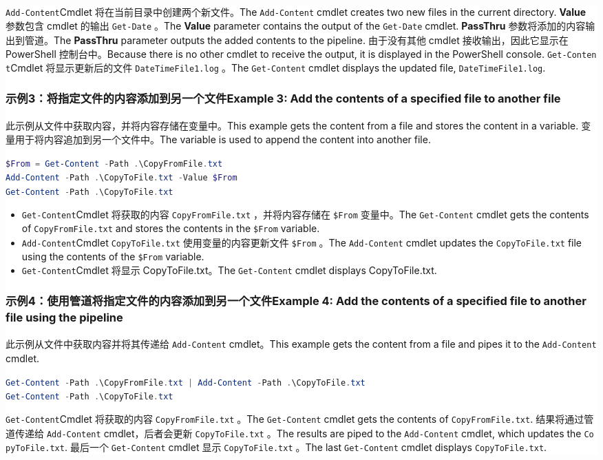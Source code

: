 <span data-ttu-id="6b5fe-120">`Add-Content`Cmdlet 将在当前目录中创建两个新文件。</span><span class="sxs-lookup"><span data-stu-id="6b5fe-120">The `Add-Content` cmdlet creates two new files in the current directory.</span></span> <span data-ttu-id="6b5fe-121">**Value** 参数包含 cmdlet 的输出 `Get-Date` 。</span><span class="sxs-lookup"><span data-stu-id="6b5fe-121">The **Value** parameter contains the output of the `Get-Date` cmdlet.</span></span> <span data-ttu-id="6b5fe-122">**PassThru** 参数将添加的内容输出到管道。</span><span class="sxs-lookup"><span data-stu-id="6b5fe-122">The **PassThru** parameter outputs the added contents to the pipeline.</span></span>
<span data-ttu-id="6b5fe-123">由于没有其他 cmdlet 接收输出，因此它显示在 PowerShell 控制台中。</span><span class="sxs-lookup"><span data-stu-id="6b5fe-123">Because there is no other cmdlet to receive the output, it is displayed in the PowerShell console.</span></span>
<span data-ttu-id="6b5fe-124">`Get-Content`Cmdlet 将显示更新后的文件 `DateTimeFile1.log` 。</span><span class="sxs-lookup"><span data-stu-id="6b5fe-124">The `Get-Content` cmdlet displays the updated file, `DateTimeFile1.log`.</span></span>

### <span data-ttu-id="6b5fe-125">示例3：将指定文件的内容添加到另一个文件</span><span class="sxs-lookup"><span data-stu-id="6b5fe-125">Example 3: Add the contents of a specified file to another file</span></span>

<span data-ttu-id="6b5fe-126">此示例从文件中获取内容，并将内容存储在变量中。</span><span class="sxs-lookup"><span data-stu-id="6b5fe-126">This example gets the content from a file and stores the content in a variable.</span></span> <span data-ttu-id="6b5fe-127">变量用于将内容追加到另一个文件中。</span><span class="sxs-lookup"><span data-stu-id="6b5fe-127">The variable is used to append the content into another file.</span></span>

```powershell
$From = Get-Content -Path .\CopyFromFile.txt
Add-Content -Path .\CopyToFile.txt -Value $From
Get-Content -Path .\CopyToFile.txt
```

- <span data-ttu-id="6b5fe-128">`Get-Content`Cmdlet 将获取的内容 `CopyFromFile.txt` ，并将内容存储在 `$From` 变量中。</span><span class="sxs-lookup"><span data-stu-id="6b5fe-128">The `Get-Content` cmdlet gets the contents of `CopyFromFile.txt` and stores the contents in the `$From` variable.</span></span>
- <span data-ttu-id="6b5fe-129">`Add-Content`Cmdlet `CopyToFile.txt` 使用变量的内容更新文件 `$From` 。</span><span class="sxs-lookup"><span data-stu-id="6b5fe-129">The `Add-Content` cmdlet updates the `CopyToFile.txt` file using the contents of the `$From` variable.</span></span>
- <span data-ttu-id="6b5fe-130">`Get-Content`Cmdlet 将显示 CopyToFile.txt。</span><span class="sxs-lookup"><span data-stu-id="6b5fe-130">The `Get-Content` cmdlet displays CopyToFile.txt.</span></span>

### <span data-ttu-id="6b5fe-131">示例4：使用管道将指定文件的内容添加到另一个文件</span><span class="sxs-lookup"><span data-stu-id="6b5fe-131">Example 4: Add the contents of a specified file to another file using the pipeline</span></span>

<span data-ttu-id="6b5fe-132">此示例从文件中获取内容并将其传递给 `Add-Content` cmdlet。</span><span class="sxs-lookup"><span data-stu-id="6b5fe-132">This example gets the content from a file and pipes it to the `Add-Content` cmdlet.</span></span>

```powershell
Get-Content -Path .\CopyFromFile.txt | Add-Content -Path .\CopyToFile.txt
Get-Content -Path .\CopyToFile.txt
```

<span data-ttu-id="6b5fe-133">`Get-Content`Cmdlet 将获取的内容 `CopyFromFile.txt` 。</span><span class="sxs-lookup"><span data-stu-id="6b5fe-133">The `Get-Content` cmdlet gets the contents of `CopyFromFile.txt`.</span></span> <span data-ttu-id="6b5fe-134">结果将通过管道传递给 `Add-Content` cmdlet，后者会更新 `CopyToFile.txt` 。</span><span class="sxs-lookup"><span data-stu-id="6b5fe-134">The results are piped to the `Add-Content` cmdlet, which updates the `CopyToFile.txt`.</span></span>
<span data-ttu-id="6b5fe-135">最后一个 `Get-Content` cmdlet 显示 `CopyToFile.txt` 。</span><span class="sxs-lookup"><span data-stu-id="6b5fe-135">The last `Get-Content` cmdlet displays `CopyToFile.txt`.</span></span>

